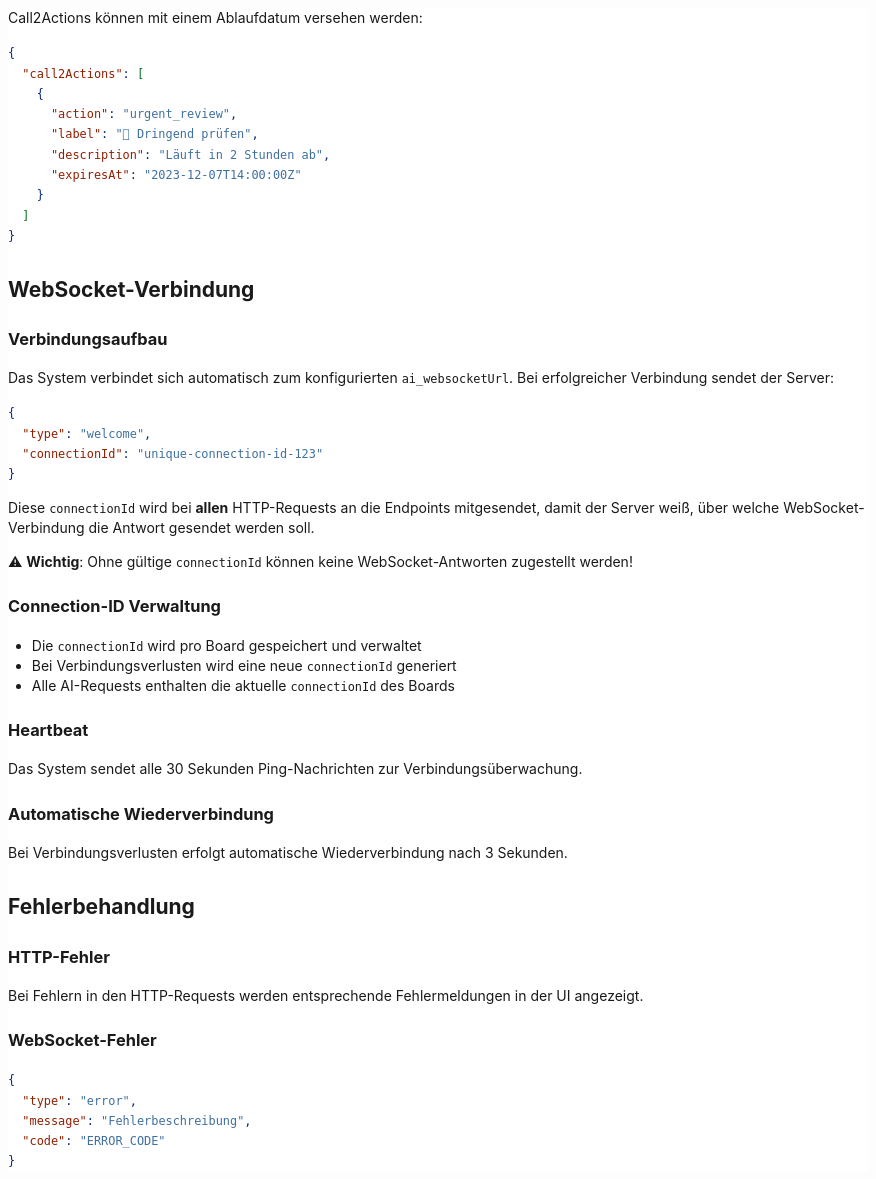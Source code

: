 Call2Actions können mit einem Ablaufdatum versehen werden:

```json
{
  "call2Actions": [
    {
      "action": "urgent_review",
      "label": "🚨 Dringend prüfen",
      "description": "Läuft in 2 Stunden ab",
      "expiresAt": "2023-12-07T14:00:00Z"
    }
  ]
}
```

## WebSocket-Verbindung

### Verbindungsaufbau
Das System verbindet sich automatisch zum konfigurierten `ai_websocketUrl`. Bei erfolgreicher Verbindung sendet der Server:

```json
{
  "type": "welcome",
  "connectionId": "unique-connection-id-123"
}
```

Diese `connectionId` wird bei **allen** HTTP-Requests an die Endpoints mitgesendet, damit der Server weiß, über welche WebSocket-Verbindung die Antwort gesendet werden soll.

⚠️ **Wichtig**: Ohne gültige `connectionId` können keine WebSocket-Antworten zugestellt werden!

### Connection-ID Verwaltung
- Die `connectionId` wird pro Board gespeichert und verwaltet
- Bei Verbindungsverlusten wird eine neue `connectionId` generiert
- Alle AI-Requests enthalten die aktuelle `connectionId` des Boards

### Heartbeat
Das System sendet alle 30 Sekunden Ping-Nachrichten zur Verbindungsüberwachung.

### Automatische Wiederverbindung
Bei Verbindungsverlusten erfolgt automatische Wiederverbindung nach 3 Sekunden.

## Fehlerbehandlung

### HTTP-Fehler
Bei Fehlern in den HTTP-Requests werden entsprechende Fehlermeldungen in der UI angezeigt.

### WebSocket-Fehler  
```json
{
  "type": "error",
  "message": "Fehlerbeschreibung",
  "code": "ERROR_CODE"
}
```
